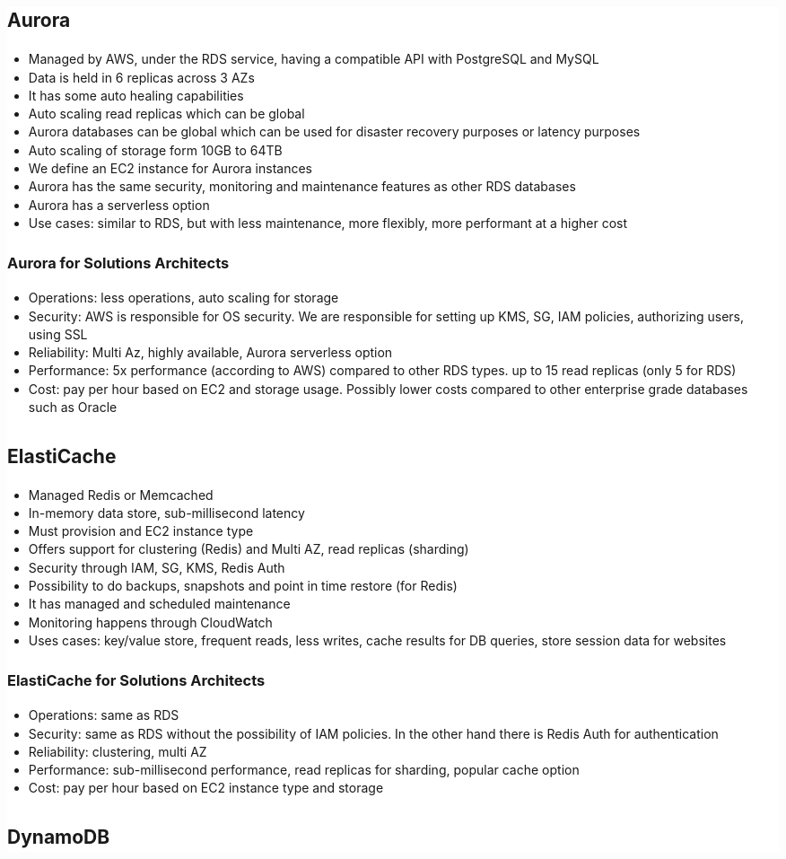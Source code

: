 ## Aurora

- Managed by AWS, under the RDS service, having a compatible API with PostgreSQL and MySQL
- Data is held in 6 replicas across 3 AZs
- It has some auto healing capabilities
- Auto scaling read replicas which can be global
- Aurora databases can be global which can be used for disaster recovery purposes or latency purposes
- Auto scaling of storage form 10GB to 64TB
- We define an EC2 instance for Aurora instances
- Aurora has the same security, monitoring and maintenance features as other RDS databases
- Aurora has a serverless option
- Use cases: similar to RDS, but with less maintenance, more flexibly, more performant at a higher cost

### Aurora for Solutions Architects

- Operations: less operations, auto scaling for storage
- Security: AWS is responsible for OS security. We are responsible for setting up KMS, SG, IAM policies, authorizing users, using SSL
- Reliability: Multi Az, highly available, Aurora serverless option
- Performance: 5x performance (according to AWS) compared to other RDS types. up to 15 read replicas (only 5 for RDS)
- Cost: pay per hour based on EC2 and storage usage. Possibly lower costs compared to other enterprise grade databases such as Oracle

## ElastiCache

- Managed Redis or Memcached
- In-memory data store, sub-millisecond latency
- Must provision and EC2 instance type
- Offers support for clustering (Redis) and Multi AZ, read replicas (sharding)
- Security through IAM, SG, KMS, Redis Auth
- Possibility to do backups, snapshots and point in time restore (for Redis)
- It has managed and scheduled maintenance
- Monitoring happens through CloudWatch
- Uses cases: key/value store, frequent reads, less writes, cache results for DB queries, store session data for websites

### ElastiCache for Solutions Architects

- Operations: same as RDS
- Security: same as RDS without the possibility of IAM policies. In the other hand there is Redis Auth for authentication
- Reliability: clustering, multi AZ
- Performance: sub-millisecond performance, read replicas for sharding, popular cache option
- Cost: pay per hour based on EC2 instance type and storage

## DynamoDB
